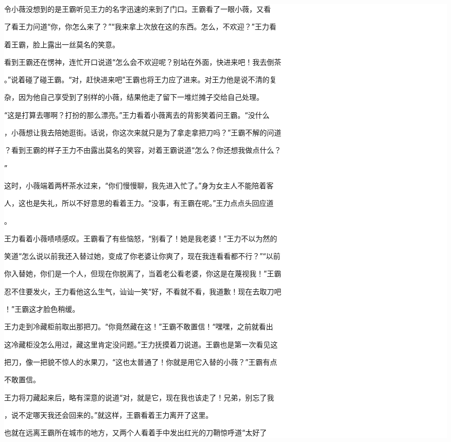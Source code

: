 

令小薇没想到的是王霸听见王力的名字迅速的来到了门口。王霸看了一眼小薇，又看

了看王力问道“你，你怎么来了？”“我来拿上次放在这的东西。怎么，不欢迎？”王力看

着王霸，脸上露出一丝莫名的笑意。





看到王霸还在愣神，连忙开口说道“怎么会不欢迎呢？别站在外面，快进来吧！我去倒茶

。”说着碰了碰王霸。“对，赶快进来吧”王霸也将王力应了进来。对王力他是说不清的复

杂，因为他自己享受到了别样的小薇，结果他走了留下一堆烂摊子交给自己处理。



“这是打算去哪啊？打扮的那么漂亮。”王力看着小薇离去的背影笑着问王霸。“没什么

，小薇想让我去陪她逛街。话说，你这次来就只是为了拿走拿把刀吗？”王霸不解的问道

？看到王霸的样子王力不由露出莫名的笑容，对着王霸说道“怎么？你还想我做点什么？

”



这时，小薇端着两杯茶水过来，“你们慢慢聊，我先进入忙了。”身为女主人不能陪着客

人，这也是失礼，所以不好意思的看着王力。“没事，有王霸在呢。”王力点点头回应道

。





王力看着小薇啧啧感叹。王霸看了有些恼怒，“别看了！她是我老婆！”王力不以为然的

笑道“怎么说以前我还入替过她，变成了你老婆让你爽了，现在我连看看都不行？”“以前

你入替她，你们是一个人，但现在你脱离了，当着老公看老婆，你这是在蔑视我！”王霸

忍不住要发火，王力看他这么生气，讪讪一笑“好，不看就不看，我道歉！现在去取刀吧

！”王霸这才脸色稍缓。





王力走到冷藏柜前取出那把刀。“你竟然藏在这！”王霸不敢置信！“嘿嘿，之前就看出

这冷藏柜没怎么用过，藏这里肯定没问题。”王力抚摸着刀说道。王霸也是第一次看见这

把刀，像一把貌不惊人的水果刀，“这也太普通了！你就是用它入替的小薇？”王霸有点

不敢置信。





王力将刀藏起来后，略有深意的说道“对，就是它，现在我也该走了！兄弟，别忘了我

，说不定哪天我还会回来的。”就这样，王霸看着王力离开了这里。



也就在远离王霸所在城市的地方，又两个人看着手中发出红光的刀鞘惊呼道“太好了
